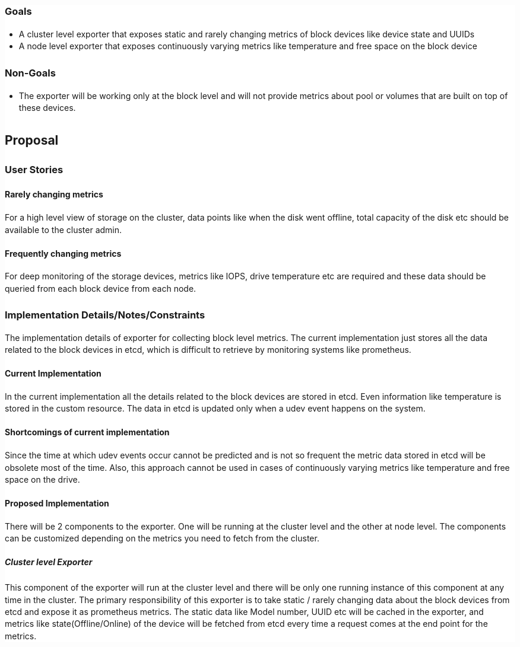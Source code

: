 ### Goals

- A cluster level exporter that exposes static and rarely changing metrics of
  block devices like device state and UUIDs
- A node level exporter that exposes continuously varying metrics like temperature
  and free space on the block device

### Non-Goals

- The exporter will be working only at the block level and will not provide
  metrics about pool or volumes that are built on top of these devices.

## Proposal

### User Stories

#### Rarely changing metrics
For a high level view of storage on the cluster, data points like when the
disk went offline, total capacity of the disk etc should be available to the
cluster admin.

#### Frequently changing metrics
For deep monitoring of the storage devices, metrics like IOPS, drive temperature etc
are required and these data should be queried from each block device from each node.

### Implementation Details/Notes/Constraints

The implementation details of exporter for collecting block level metrics. The current
implementation just stores all the data related to the block devices in etcd, which
is difficult to retrieve by monitoring systems like prometheus.

#### Current Implementation
In the current implementation all the details related to the block devices are stored
in etcd. Even information like temperature is stored in the custom resource. The data
in etcd is updated only when a udev event happens on the system.

#### Shortcomings of current implementation
Since the time at which udev events occur cannot be predicted and is not so frequent
the metric data stored in etcd will be obsolete most of the time. Also, this approach
cannot be used in cases of continuously varying metrics like temperature and free space
on the drive.

#### Proposed Implementation

There will be 2 components to the exporter. One will be running at the cluster level
and the other at node level. The components can be customized depending on the metrics
you need to fetch from the cluster.

##### Cluster level Exporter
This component of the exporter will run at the cluster level and there will be only one
running instance of this component at any time in the cluster. The primary responsibility
of this exporter is to take static / rarely changing data about the block devices from
etcd and expose it as prometheus metrics. The static data like Model number, UUID etc
will be cached in the exporter, and metrics like state(Offline/Online) of the device will be
fetched from etcd every time a request comes at the end point for the metrics.
